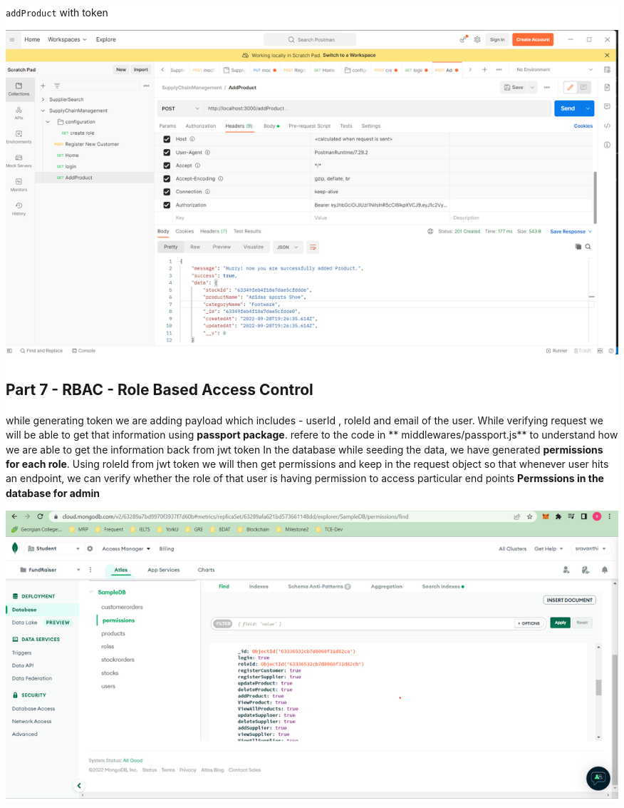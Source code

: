 `addProduct` with token 

![Mongo DB connect](./images/add-product-with-token.png?raw=true)


## Part 7 - RBAC - Role Based Access Control

while generating token we are adding payload which includes - userId , roleId and email of the user. While verifying request we will be able to get that information using **passport package**.
refere to the code in ** middlewares/passport.js** to understand how we are able to get the information back from jwt token
In the database while seeding the data, we have generated **permissions for each role**. Using roleId from jwt token we will then get permissions and keep in the request object so that whenever user hits an endpoint, we can verify whether the role of that user is having permission to access particular end points
**Permssions in the database for admin**

![Mongo DB connect](./images/adminPermissions.png?raw=true)

